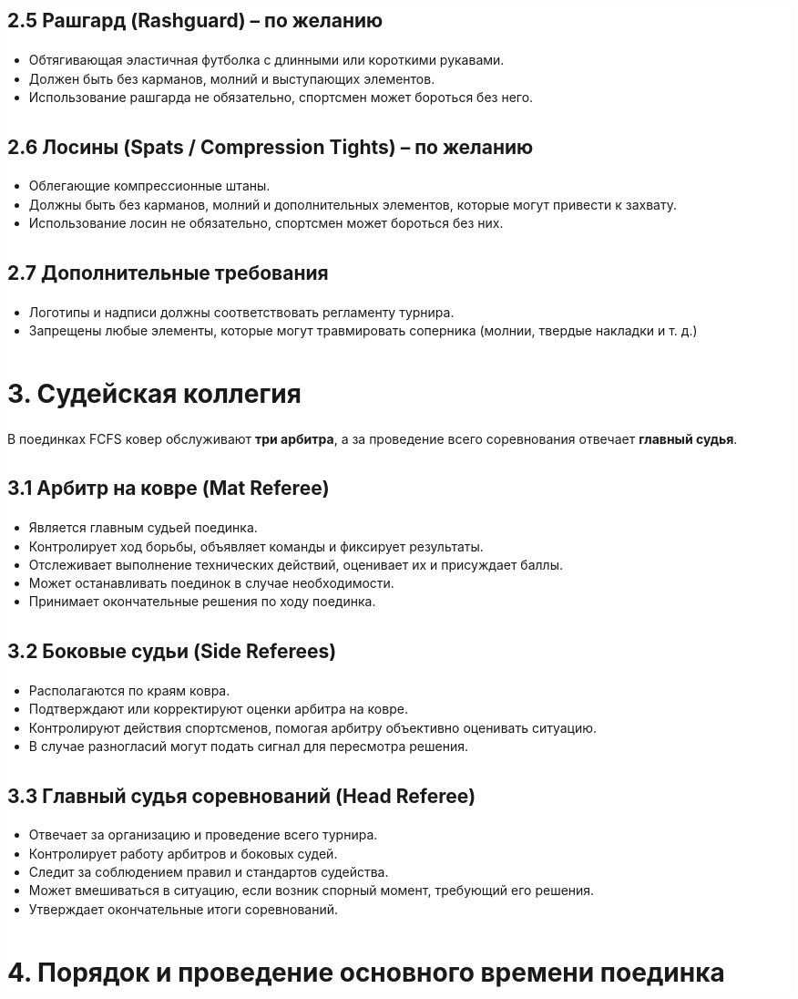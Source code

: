 ## 2.5 Рашгард (Rashguard) – по желанию

* Обтягивающая эластичная футболка с длинными или короткими рукавами.
* Должен быть без карманов, молний и выступающих элементов.
* Использование рашгарда не обязательно, спортсмен может бороться без него.

## 2.6 Лосины (Spats / Compression Tights) – по желанию

* Облегающие компрессионные штаны.
* Должны быть без карманов, молний и дополнительных элементов, которые могут привести к захвату.
* Использование лосин не обязательно, спортсмен может бороться без них.

## 2.7 Дополнительные требования

* Логотипы и надписи должны соответствовать регламенту турнира.
* Запрещены любые элементы, которые могут травмировать соперника (молнии, твердые накладки и т. д.)

<a id="header-3"></a>
# 3. Судейская коллегия

В поединках FCFS ковер обслуживают **три арбитра**, а за проведение всего соревнования отвечает **главный судья**.

## 3.1 Арбитр на ковре (Mat Referee)

* Является главным судьей поединка.
* Контролирует ход борьбы, объявляет команды и фиксирует результаты.
* Отслеживает выполнение технических действий, оценивает их и присуждает баллы.
* Может останавливать поединок в случае необходимости.
* Принимает окончательные решения по ходу поединка.

## 3.2 Боковые судьи (Side Referees)

* Располагаются по краям ковра.
* Подтверждают или корректируют оценки арбитра на ковре.
* Контролируют действия спортсменов, помогая арбитру объективно оценивать ситуацию.
* В случае разногласий могут подать сигнал для пересмотра решения.

## 3.3 Главный судья соревнований (Head Referee)

* Отвечает за организацию и проведение всего турнира.
* Контролирует работу арбитров и боковых судей.
* Следит за соблюдением правил и стандартов судейства.
* Может вмешиваться в ситуацию, если возник спорный момент, требующий его решения.
* Утверждает окончательные итоги соревнований.

<a id="header-4"></a>
# 4.  Порядок и проведение основного времени поединка
